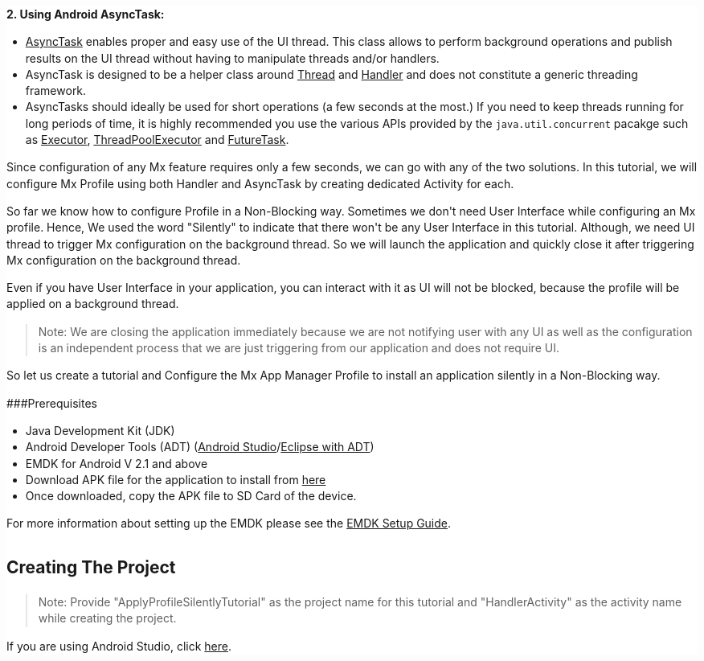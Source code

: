 **2. Using Android AsyncTask:**

* [AsyncTask](http://developer.android.com/reference/android/os/AsyncTask.html) enables proper and easy use of the UI thread. This class allows to perform background operations and publish results on the UI thread without having to manipulate threads and/or handlers.
* AsyncTask is designed to be a helper class around [Thread](http://developer.android.com/reference/java/lang/Thread.html) and [Handler](http://developer.android.com/reference/android/os/Handler.html) and does not constitute a generic threading framework.
* AsyncTasks should ideally be used for short operations (a few seconds at the most.) If you need to keep threads running for long periods of time, it is highly recommended you use the various APIs provided by the `java.util.concurrent` pacakge such as [Executor](http://developer.android.com/reference/java/util/concurrent/Executor.html), [ThreadPoolExecutor](http://developer.android.com/reference/java/util/concurrent/ThreadPoolExecutor.html) and [FutureTask](http://developer.android.com/reference/java/util/concurrent/FutureTask.html).


Since configuration of any Mx feature requires only a few seconds, we can go with any of the two solutions. In this tutorial, we will configure Mx Profile using both Handler and AsyncTask by creating dedicated Activity for each.   

So far we know how to configure Profile in a Non-Blocking way. Sometimes we don't need User Interface while configuring an Mx profile. Hence, We used the word "Silently" to indicate that there won't be any User Interface in this tutorial. Although, we need UI thread to trigger Mx configuration on the background thread. So we will launch the application and quickly close it after triggering Mx configuration on the background thread.

Even if you have User Interface in your application, you can interact with it as UI will not be blocked, because the profile will be applied on a background thread.

> Note: We are closing the application immediately because we are not notifying user with any UI as well as the configuration is an independent process that we are just triggering from our application and does not require UI. 

So let us create a tutorial and Configure the Mx App Manager Profile to install an application silently in a Non-Blocking way.      
   
###Prerequisites

* Java Development Kit (JDK)
* Android Developer Tools (ADT) ([Android Studio](http://developer.android.com/sdk/index.html)/[Eclipse with ADT](http://developer.android.com/tools/sdk/eclipse-adt.html))
* EMDK for Android V 2.1 and above
* Download APK file for the application to install from [here](https://github.com/Zebra/examples-emdk/archive/AllInstalledApps.zip)
* Once downloaded, copy the APK file to SD Card of the device. 

For more information about setting up the EMDK please see the [EMDK Setup Guide](/emdk-for-android/4-0/guide/setup/).

## Creating The Project

> Note: Provide "ApplyProfileSilentlyTutorial" as the project name for this tutorial and "HandlerActivity" as the activity name while creating the project.

If you are using Android Studio, click [here](/emdk-for-android/4-0/tutorial/tutCreateProjectAndroidStudio).
